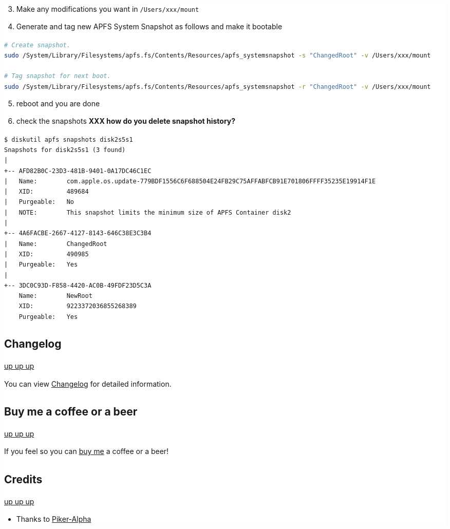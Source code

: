 3. Make any modifications you want in `/Users/xxx/mount`

4. Generate and tag new APFS System Snapshot as follows and make it bootable

```bash
# Create snapshot.
sudo /System/Library/Filesystems/apfs.fs/Contents/Resources/apfs_systemsnapshot -s "ChangedRoot" -v /Users/xxx/mount

# Tag snapshot for next boot.
sudo /System/Library/Filesystems/apfs.fs/Contents/Resources/apfs_systemsnapshot -r "ChangedRoot" -v /Users/xxx/mount
```

5. reboot and you are done

6. check the snapshots **XXX how do you delete snapshot history?**

```shell
$ diskutil apfs snapshots disk2s5s1
Snapshots for disk2s5s1 (3 found)
|
+-- AFD82B0C-23D3-481B-9401-0A17DC46C1EC
|   Name:        com.apple.os.update-779BDF1556C6F688504E24FB29C75AFFABFCB91E701806FFFF35235E19914F1E
|   XID:         489684
|   Purgeable:   No
|   NOTE:        This snapshot limits the minimum size of APFS Container disk2
|
+-- 4A6FACBE-2667-4127-8143-646C38E3C3B4
|   Name:        ChangedRoot
|   XID:         490985
|   Purgeable:   Yes
|
+-- 3DC0C93D-F858-4420-AC0B-49FDF23D5C3A
    Name:        NewRoot
    XID:         9223372036855268389
    Purgeable:   Yes
```

## Changelog
[up up up](#)

You can view [Changelog](Changelog.md) for detailed information.

## Buy me a coffee or a beer
[up up up](#)

If you feel so you can [buy me](http://google.com) a coffee or a beer!

## Credits
[up up up](#)

- Thanks to [Piker-Alpha](https://pikeralpha.wordpress.com/)
